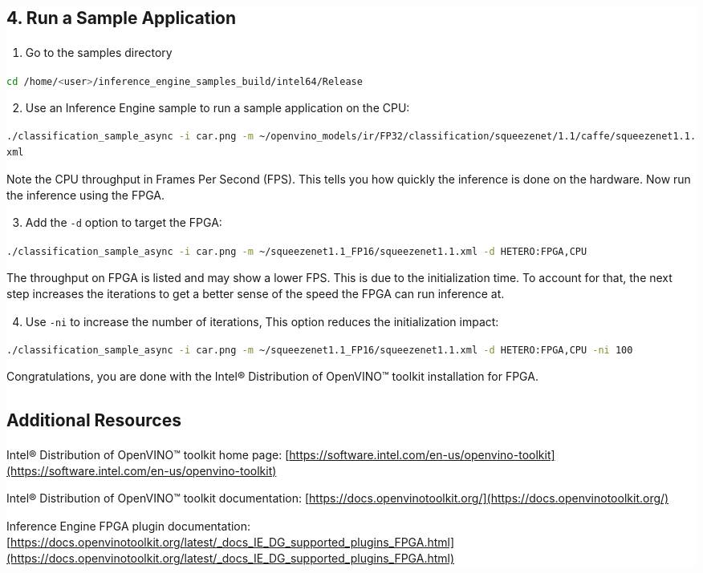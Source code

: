 ## 4. Run a Sample Application

1. Go to the samples directory
```sh
cd /home/<user>/inference_engine_samples_build/intel64/Release
```

2. Use an Inference Engine sample to run a sample application on the CPU:
```sh
./classification_sample_async -i car.png -m ~/openvino_models/ir/FP32/classification/squeezenet/1.1/caffe/squeezenet1.1.xml
```
Note the CPU throughput in Frames Per Second (FPS). This tells you how quickly the inference is done on the hardware. Now run the inference using the FPGA.

3. Add the `-d` option to target the FPGA:
```sh
./classification_sample_async -i car.png -m ~/squeezenet1.1_FP16/squeezenet1.1.xml -d HETERO:FPGA,CPU
```
The throughput on FPGA is listed and may show a lower FPS. This is due to the initialization time. To account for that, the next step increases the iterations to get a better sense of the speed the FPGA can run inference at.

4. Use `-ni` to increase the number of iterations, This option reduces the initialization impact:
```sh
./classification_sample_async -i car.png -m ~/squeezenet1.1_FP16/squeezenet1.1.xml -d HETERO:FPGA,CPU -ni 100
```

Congratulations, you are done with the Intel® Distribution of OpenVINO™ toolkit installation for FPGA. 

## Additional Resources

Intel® Distribution of OpenVINO™ toolkit home page: [https://software.intel.com/en-us/openvino-toolkit](https://software.intel.com/en-us/openvino-toolkit)

Intel® Distribution of OpenVINO™ toolkit documentation: [https://docs.openvinotoolkit.org/](https://docs.openvinotoolkit.org/)

Inference Engine FPGA plugin documentation: [https://docs.openvinotoolkit.org/latest/_docs_IE_DG_supported_plugins_FPGA.html](https://docs.openvinotoolkit.org/latest/_docs_IE_DG_supported_plugins_FPGA.html)
